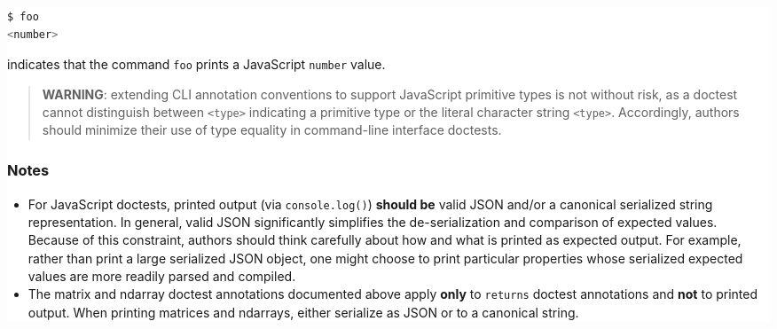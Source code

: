 

```bash
$ foo
<number>
```

indicates that the command `foo` prints a JavaScript `number` value.

> **WARNING**: extending CLI annotation conventions to support JavaScript primitive types is not without risk, as a doctest cannot distinguish between `<type>` indicating a primitive type or the literal character string `<type>`. Accordingly, authors should minimize their use of type equality in command-line interface doctests.

### Notes

-   For JavaScript doctests, printed output (via `console.log()`) **should be** valid JSON and/or a canonical serialized string representation. In general, valid JSON significantly simplifies the de-serialization and comparison of expected values. Because of this constraint, authors should think carefully about how and what is printed as expected output. For example, rather than print a large serialized JSON object, one might choose to print particular properties whose serialized expected values are more readily parsed and compiled.
-   The matrix and ndarray doctest annotations documented above apply **only** to `returns` doctest annotations and **not** to printed output. When printing matrices and ndarrays, either serialize as JSON or to a canonical string.



<section class="links">

[@stdlib/math/base/special/roundn]: https://github.com/stdlib-js/stdlib/tree/develop/lib/node_modules/%40stdlib/math/base/special/roundn

</section>



